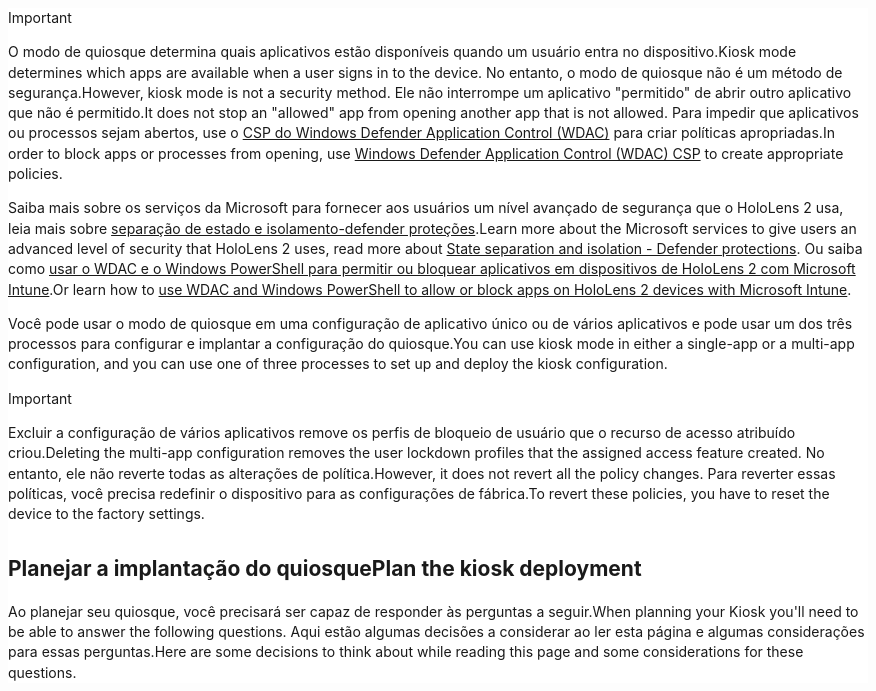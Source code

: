 > [!IMPORTANT]  
> <span data-ttu-id="1e34e-109">O modo de quiosque determina quais aplicativos estão disponíveis quando um usuário entra no dispositivo.</span><span class="sxs-lookup"><span data-stu-id="1e34e-109">Kiosk mode determines which apps are available when a user signs in to the device.</span></span> <span data-ttu-id="1e34e-110">No entanto, o modo de quiosque não é um método de segurança.</span><span class="sxs-lookup"><span data-stu-id="1e34e-110">However, kiosk mode is not a security method.</span></span> <span data-ttu-id="1e34e-111">Ele não interrompe um aplicativo "permitido" de abrir outro aplicativo que não é permitido.</span><span class="sxs-lookup"><span data-stu-id="1e34e-111">It does not stop an "allowed" app from opening another app that is not allowed.</span></span> <span data-ttu-id="1e34e-112">Para impedir que aplicativos ou processos sejam abertos, use o [CSP do Windows Defender Application Control (WDAC)](https://docs.microsoft.com/windows/client-management/mdm/applicationcontrol-csp) para criar políticas apropriadas.</span><span class="sxs-lookup"><span data-stu-id="1e34e-112">In order to block apps or processes from opening, use [Windows Defender Application Control (WDAC) CSP](https://docs.microsoft.com/windows/client-management/mdm/applicationcontrol-csp) to create appropriate policies.</span></span>
>
> <span data-ttu-id="1e34e-113">Saiba mais sobre os serviços da Microsoft para fornecer aos usuários um nível avançado de segurança que o HoloLens 2 usa, leia mais sobre [separação de estado e isolamento-defender proteções](security-state-separation-isolation.md#defender-protections).</span><span class="sxs-lookup"><span data-stu-id="1e34e-113">Learn more about the Microsoft services to give users an advanced level of security that HoloLens 2 uses, read more about [State separation and isolation - Defender protections](security-state-separation-isolation.md#defender-protections).</span></span> <span data-ttu-id="1e34e-114">Ou saiba como [usar o WDAC e o Windows PowerShell para permitir ou bloquear aplicativos em dispositivos de HoloLens 2 com Microsoft Intune](https://docs.microsoft.com/mem/intune/configuration/custom-profile-hololens).</span><span class="sxs-lookup"><span data-stu-id="1e34e-114">Or learn how to [use WDAC and Windows PowerShell to allow or block apps on HoloLens 2 devices with Microsoft Intune](https://docs.microsoft.com/mem/intune/configuration/custom-profile-hololens).</span></span>

<span data-ttu-id="1e34e-115">Você pode usar o modo de quiosque em uma configuração de aplicativo único ou de vários aplicativos e pode usar um dos três processos para configurar e implantar a configuração do quiosque.</span><span class="sxs-lookup"><span data-stu-id="1e34e-115">You can use kiosk mode in either a single-app or a multi-app configuration, and you can use one of three processes to set up and deploy the kiosk configuration.</span></span>

> [!IMPORTANT]  
> <span data-ttu-id="1e34e-116">Excluir a configuração de vários aplicativos remove os perfis de bloqueio de usuário que o recurso de acesso atribuído criou.</span><span class="sxs-lookup"><span data-stu-id="1e34e-116">Deleting the multi-app configuration removes the user lockdown profiles that the assigned access feature created.</span></span> <span data-ttu-id="1e34e-117">No entanto, ele não reverte todas as alterações de política.</span><span class="sxs-lookup"><span data-stu-id="1e34e-117">However, it does not revert all the policy changes.</span></span> <span data-ttu-id="1e34e-118">Para reverter essas políticas, você precisa redefinir o dispositivo para as configurações de fábrica.</span><span class="sxs-lookup"><span data-stu-id="1e34e-118">To revert these policies, you have to reset the device to the factory settings.</span></span>

## <a name="plan-the-kiosk-deployment"></a><span data-ttu-id="1e34e-119">Planejar a implantação do quiosque</span><span class="sxs-lookup"><span data-stu-id="1e34e-119">Plan the kiosk deployment</span></span>

<span data-ttu-id="1e34e-120">Ao planejar seu quiosque, você precisará ser capaz de responder às perguntas a seguir.</span><span class="sxs-lookup"><span data-stu-id="1e34e-120">When planning your Kiosk you'll need to be able to answer the following questions.</span></span> <span data-ttu-id="1e34e-121">Aqui estão algumas decisões a considerar ao ler esta página e algumas considerações para essas perguntas.</span><span class="sxs-lookup"><span data-stu-id="1e34e-121">Here are some decisions to think about while reading this page and some considerations for these questions.</span></span>